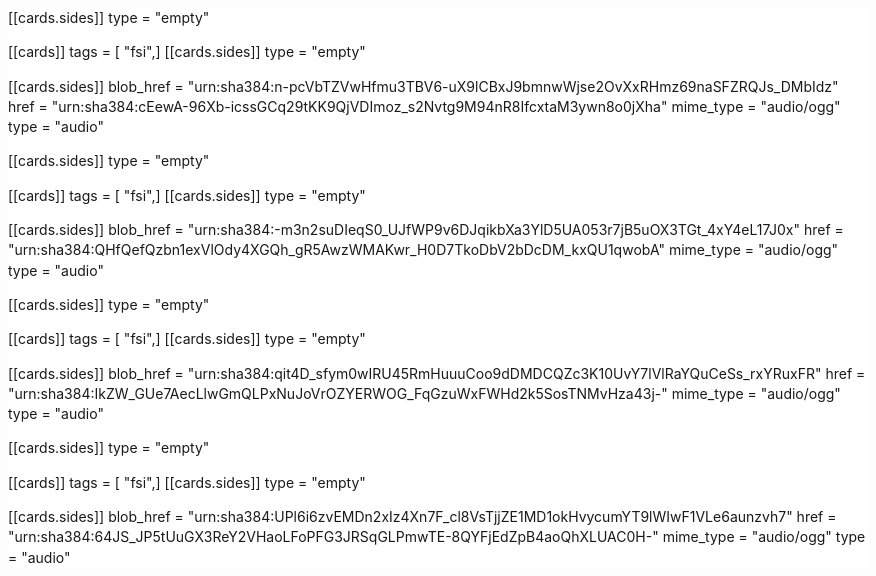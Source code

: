 [[cards.sides]]
type = "empty"


[[cards]]
tags = [ "fsi",]
[[cards.sides]]
type = "empty"

[[cards.sides]]
blob_href = "urn:sha384:n-pcVbTZVwHfmu3TBV6-uX9lCBxJ9bmnwWjse2OvXxRHmz69naSFZRQJs_DMbIdz"
href = "urn:sha384:cEewA-96Xb-icssGCq29tKK9QjVDImoz_s2Nvtg9M94nR8IfcxtaM3ywn8o0jXha"
mime_type = "audio/ogg"
type = "audio"

[[cards.sides]]
type = "empty"


[[cards]]
tags = [ "fsi",]
[[cards.sides]]
type = "empty"

[[cards.sides]]
blob_href = "urn:sha384:-m3n2suDIeqS0_UJfWP9v6DJqikbXa3YlD5UA053r7jB5uOX3TGt_4xY4eL17J0x"
href = "urn:sha384:QHfQefQzbn1exVlOdy4XGQh_gR5AwzWMAKwr_H0D7TkoDbV2bDcDM_kxQU1qwobA"
mime_type = "audio/ogg"
type = "audio"

[[cards.sides]]
type = "empty"


[[cards]]
tags = [ "fsi",]
[[cards.sides]]
type = "empty"

[[cards.sides]]
blob_href = "urn:sha384:qit4D_sfym0wIRU45RmHuuuCoo9dDMDCQZc3K10UvY7lVlRaYQuCeSs_rxYRuxFR"
href = "urn:sha384:IkZW_GUe7AecLlwGmQLPxNuJoVrOZYERWOG_FqGzuWxFWHd2k5SosTNMvHza43j-"
mime_type = "audio/ogg"
type = "audio"

[[cards.sides]]
type = "empty"


[[cards]]
tags = [ "fsi",]
[[cards.sides]]
type = "empty"

[[cards.sides]]
blob_href = "urn:sha384:UPl6i6zvEMDn2xIz4Xn7F_cl8VsTjjZE1MD1okHvycumYT9lWIwF1VLe6aunzvh7"
href = "urn:sha384:64JS_JP5tUuGX3ReY2VHaoLFoPFG3JRSqGLPmwTE-8QYFjEdZpB4aoQhXLUAC0H-"
mime_type = "audio/ogg"
type = "audio"
